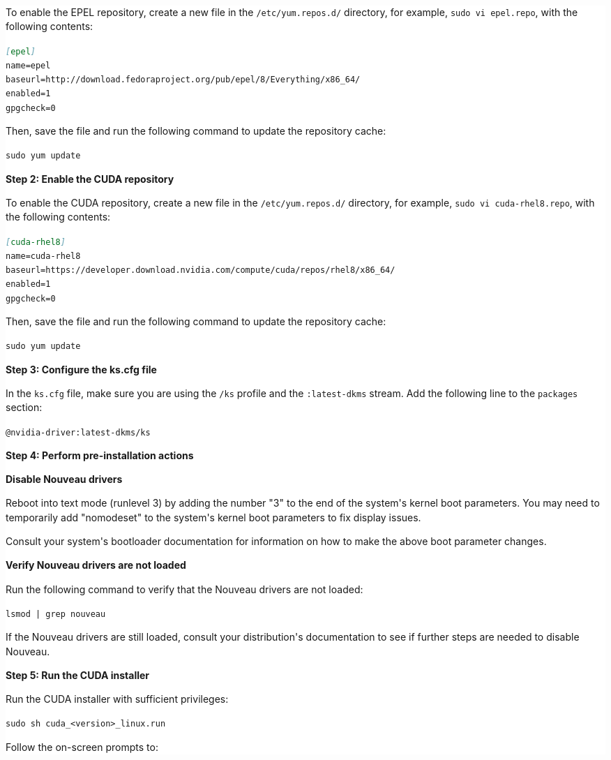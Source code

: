 To enable the EPEL repository, create a new file in the `/etc/yum.repos.d/` directory, for example, `sudo vi epel.repo`, with the following contents:
```markdown
[epel]
name=epel
baseurl=http://download.fedoraproject.org/pub/epel/8/Everything/x86_64/
enabled=1
gpgcheck=0
```
Then, save the file and run the following command to update the repository cache:
```
sudo yum update
```
**Step 2: Enable the CUDA repository**

To enable the CUDA repository, create a new file in the `/etc/yum.repos.d/` directory, for example, `sudo vi cuda-rhel8.repo`, with the following contents:
```markdown
[cuda-rhel8]
name=cuda-rhel8
baseurl=https://developer.download.nvidia.com/compute/cuda/repos/rhel8/x86_64/
enabled=1
gpgcheck=0
```
Then, save the file and run the following command to update the repository cache:
```
sudo yum update
```
**Step 3: Configure the ks.cfg file**

In the `ks.cfg` file, make sure you are using the `/ks` profile and the `:latest-dkms` stream. Add the following line to the `packages` section:
```
@nvidia-driver:latest-dkms/ks
```
**Step 4: Perform pre-installation actions**

**Disable Nouveau drivers**

Reboot into text mode (runlevel 3) by adding the number "3" to the end of the system's kernel boot parameters. You may need to temporarily add "nomodeset" to the system's kernel boot parameters to fix display issues.

Consult your system's bootloader documentation for information on how to make the above boot parameter changes.

**Verify Nouveau drivers are not loaded**

Run the following command to verify that the Nouveau drivers are not loaded:
```
lsmod | grep nouveau
```
If the Nouveau drivers are still loaded, consult your distribution's documentation to see if further steps are needed to disable Nouveau.

**Step 5: Run the CUDA installer**

Run the CUDA installer with sufficient privileges:
```
sudo sh cuda_<version>_linux.run
```
Follow the on-screen prompts to:

